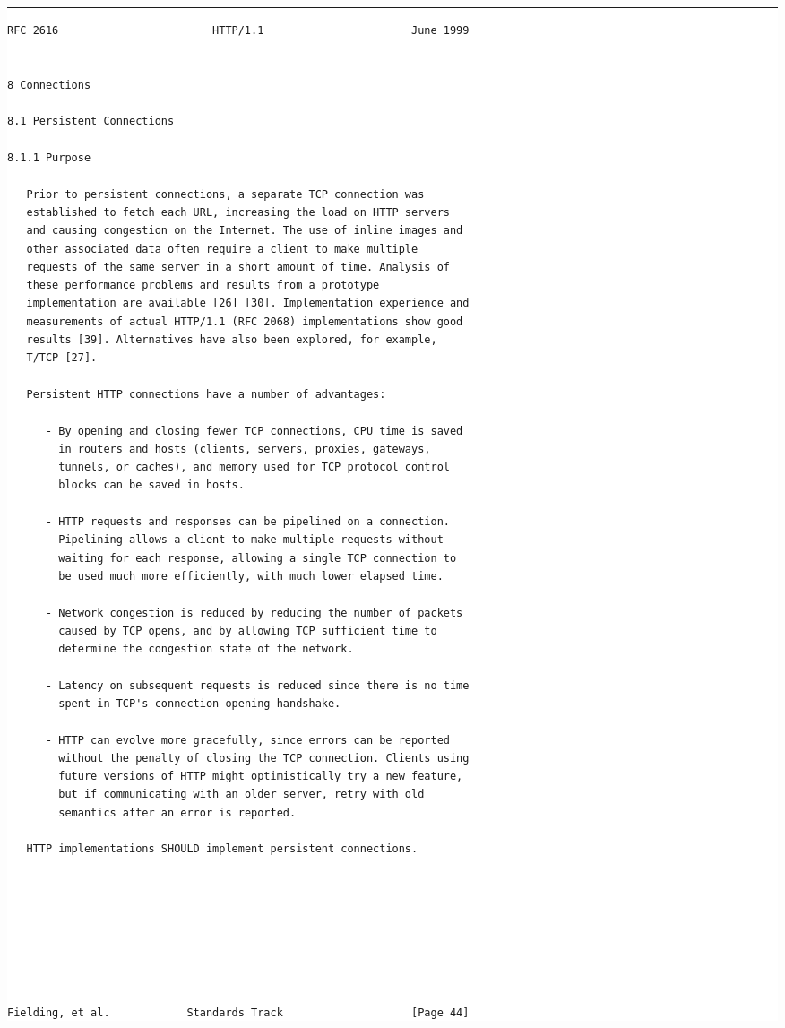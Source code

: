 ------------------------------------------------------------------------

``` newpage
RFC 2616                        HTTP/1.1                       June 1999


8 Connections

8.1 Persistent Connections

8.1.1 Purpose

   Prior to persistent connections, a separate TCP connection was
   established to fetch each URL, increasing the load on HTTP servers
   and causing congestion on the Internet. The use of inline images and
   other associated data often require a client to make multiple
   requests of the same server in a short amount of time. Analysis of
   these performance problems and results from a prototype
   implementation are available [26] [30]. Implementation experience and
   measurements of actual HTTP/1.1 (RFC 2068) implementations show good
   results [39]. Alternatives have also been explored, for example,
   T/TCP [27].

   Persistent HTTP connections have a number of advantages:

      - By opening and closing fewer TCP connections, CPU time is saved
        in routers and hosts (clients, servers, proxies, gateways,
        tunnels, or caches), and memory used for TCP protocol control
        blocks can be saved in hosts.

      - HTTP requests and responses can be pipelined on a connection.
        Pipelining allows a client to make multiple requests without
        waiting for each response, allowing a single TCP connection to
        be used much more efficiently, with much lower elapsed time.

      - Network congestion is reduced by reducing the number of packets
        caused by TCP opens, and by allowing TCP sufficient time to
        determine the congestion state of the network.

      - Latency on subsequent requests is reduced since there is no time
        spent in TCP's connection opening handshake.

      - HTTP can evolve more gracefully, since errors can be reported
        without the penalty of closing the TCP connection. Clients using
        future versions of HTTP might optimistically try a new feature,
        but if communicating with an older server, retry with old
        semantics after an error is reported.

   HTTP implementations SHOULD implement persistent connections.








Fielding, et al.            Standards Track                    [Page 44]
```
